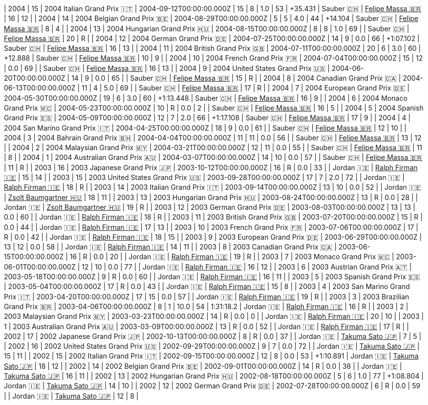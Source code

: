 | 2004 | 15 | 2004 Italian Grand Prix 🇮🇹 | 2004-09-12T00:00:00.000Z | 15 | 8 | 1.0 | 53 | +35.431 | Sauber 🇨🇭 | [Felipe Massa 🇧🇷](/f1/drivers/massa) | 16 | 12 |
| 2004 | 14 | 2004 Belgian Grand Prix 🇧🇪 | 2004-08-29T00:00:00.000Z | 5 | 5 | 4.0 | 44 | +14.104 | Sauber 🇨🇭 | [Felipe Massa 🇧🇷](/f1/drivers/massa) | 8 | 4 |
| 2004 | 13 | 2004 Hungarian Grand Prix 🇭🇺 | 2004-08-15T00:00:00.000Z | 8 | 8 | 1.0 | 69 |   | Sauber 🇨🇭 | [Felipe Massa 🇧🇷](/f1/drivers/massa) | 20 | R |
| 2004 | 12 | 2004 German Grand Prix 🇩🇪 | 2004-07-25T00:00:00.000Z | 14 | 9 | 0.0 | 66 | +1:07.102 | Sauber 🇨🇭 | [Felipe Massa 🇧🇷](/f1/drivers/massa) | 16 | 13 |
| 2004 | 11 | 2004 British Grand Prix 🇬🇧 | 2004-07-11T00:00:00.000Z | 20 | 6 | 3.0 | 60 | +12.888 | Sauber 🇨🇭 | [Felipe Massa 🇧🇷](/f1/drivers/massa) | 10 | 9 |
| 2004 | 10 | 2004 French Grand Prix 🇫🇷 | 2004-07-04T00:00:00.000Z | 15 | 12 | 0.0 | 69 |   | Sauber 🇨🇭 | [Felipe Massa 🇧🇷](/f1/drivers/massa) | 16 | 13 |
| 2004 | 9 | 2004 United States Grand Prix 🇺🇸 | 2004-06-20T00:00:00.000Z | 14 | 9 | 0.0 | 65 |   | Sauber 🇨🇭 | [Felipe Massa 🇧🇷](/f1/drivers/massa) | 15 | R |
| 2004 | 8 | 2004 Canadian Grand Prix 🇨🇦 | 2004-06-13T00:00:00.000Z | 11 | 4 | 5.0 | 69 |   | Sauber 🇨🇭 | [Felipe Massa 🇧🇷](/f1/drivers/massa) | 17 | R |
| 2004 | 7 | 2004 European Grand Prix 🇩🇪 | 2004-05-30T00:00:00.000Z | 19 | 6 | 3.0 | 60 | +1:13.448 | Sauber 🇨🇭 | [Felipe Massa 🇧🇷](/f1/drivers/massa) | 16 | 9 |
| 2004 | 6 | 2004 Monaco Grand Prix 🇲🇨 | 2004-05-23T00:00:00.000Z | 10 | R | 0.0 | 2 |   | Sauber 🇨🇭 | [Felipe Massa 🇧🇷](/f1/drivers/massa) | 16 | 5 |
| 2004 | 5 | 2004 Spanish Grand Prix 🇪🇸 | 2004-05-09T00:00:00.000Z | 12 | 7 | 2.0 | 66 | +1:17.108 | Sauber 🇨🇭 | [Felipe Massa 🇧🇷](/f1/drivers/massa) | 17 | 9 |
| 2004 | 4 | 2004 San Marino Grand Prix 🇮🇹 | 2004-04-25T00:00:00.000Z | 18 | 9 | 0.0 | 61 |   | Sauber 🇨🇭 | [Felipe Massa 🇧🇷](/f1/drivers/massa) | 12 | 10 |
| 2004 | 3 | 2004 Bahrain Grand Prix 🇧🇭 | 2004-04-04T00:00:00.000Z | 11 | 11 | 0.0 | 56 |   | Sauber 🇨🇭 | [Felipe Massa 🇧🇷](/f1/drivers/massa) | 13 | 12 |
| 2004 | 2 | 2004 Malaysian Grand Prix 🇲🇾 | 2004-03-21T00:00:00.000Z | 12 | 11 | 0.0 | 55 |   | Sauber 🇨🇭 | [Felipe Massa 🇧🇷](/f1/drivers/massa) | 11 | 8 |
| 2004 | 1 | 2004 Australian Grand Prix 🇦🇺 | 2004-03-07T00:00:00.000Z | 14 | 10 | 0.0 | 57 |   | Sauber 🇨🇭 | [Felipe Massa 🇧🇷](/f1/drivers/massa) | 11 | R |
| 2003 | 16 | 2003 Japanese Grand Prix 🇯🇵 | 2003-10-12T00:00:00.000Z | 16 | R | 0.0 | 33 |   | Jordan 🇮🇪 | [Ralph Firman 🇮🇪](/f1/drivers/firman) | 15 | 14 |
| 2003 | 15 | 2003 United States Grand Prix 🇺🇸 | 2003-09-28T00:00:00.000Z | 17 | 7 | 2.0 | 72 |   | Jordan 🇮🇪 | [Ralph Firman 🇮🇪](/f1/drivers/firman) | 18 | R |
| 2003 | 14 | 2003 Italian Grand Prix 🇮🇹 | 2003-09-14T00:00:00.000Z | 13 | 10 | 0.0 | 52 |   | Jordan 🇮🇪 | [Zsolt Baumgartner 🇭🇺](/f1/drivers/baumgartner) | 18 | 11 |
| 2003 | 13 | 2003 Hungarian Grand Prix 🇭🇺 | 2003-08-24T00:00:00.000Z | 13 | R | 0.0 | 28 |   | Jordan 🇮🇪 | [Zsolt Baumgartner 🇭🇺](/f1/drivers/baumgartner) | 19 | R |
| 2003 | 12 | 2003 German Grand Prix 🇩🇪 | 2003-08-03T00:00:00.000Z | 13 | 13 | 0.0 | 60 |   | Jordan 🇮🇪 | [Ralph Firman 🇮🇪](/f1/drivers/firman) | 18 | R |
| 2003 | 11 | 2003 British Grand Prix 🇬🇧 | 2003-07-20T00:00:00.000Z | 15 | R | 0.0 | 44 |   | Jordan 🇮🇪 | [Ralph Firman 🇮🇪](/f1/drivers/firman) | 17 | 13 |
| 2003 | 10 | 2003 French Grand Prix 🇫🇷 | 2003-07-06T00:00:00.000Z | 17 | R | 0.0 | 42 |   | Jordan 🇮🇪 | [Ralph Firman 🇮🇪](/f1/drivers/firman) | 18 | 15 |
| 2003 | 9 | 2003 European Grand Prix 🇩🇪 | 2003-06-29T00:00:00.000Z | 13 | 12 | 0.0 | 58 |   | Jordan 🇮🇪 | [Ralph Firman 🇮🇪](/f1/drivers/firman) | 14 | 11 |
| 2003 | 8 | 2003 Canadian Grand Prix 🇨🇦 | 2003-06-15T00:00:00.000Z | 16 | R | 0.0 | 20 |   | Jordan 🇮🇪 | [Ralph Firman 🇮🇪](/f1/drivers/firman) | 19 | R |
| 2003 | 7 | 2003 Monaco Grand Prix 🇲🇨 | 2003-06-01T00:00:00.000Z | 12 | 10 | 0.0 | 77 |   | Jordan 🇮🇪 | [Ralph Firman 🇮🇪](/f1/drivers/firman) | 16 | 12 |
| 2003 | 6 | 2003 Austrian Grand Prix 🇦🇹 | 2003-05-18T00:00:00.000Z | 9 | R | 0.0 | 60 |   | Jordan 🇮🇪 | [Ralph Firman 🇮🇪](/f1/drivers/firman) | 16 | 11 |
| 2003 | 5 | 2003 Spanish Grand Prix 🇪🇸 | 2003-05-04T00:00:00.000Z | 17 | R | 0.0 | 43 |   | Jordan 🇮🇪 | [Ralph Firman 🇮🇪](/f1/drivers/firman) | 15 | 8 |
| 2003 | 4 | 2003 San Marino Grand Prix 🇮🇹 | 2003-04-20T00:00:00.000Z | 17 | 15 | 0.0 | 57 |   | Jordan 🇮🇪 | [Ralph Firman 🇮🇪](/f1/drivers/firman) | 19 | R |
| 2003 | 3 | 2003 Brazilian Grand Prix 🇧🇷 | 2003-04-06T00:00:00.000Z | 8 | 1 | 10.0 | 54 | 1:31:18.2 | Jordan 🇮🇪 | [Ralph Firman 🇮🇪](/f1/drivers/firman) | 16 | R |
| 2003 | 2 | 2003 Malaysian Grand Prix 🇲🇾 | 2003-03-23T00:00:00.000Z | 14 | R | 0.0 | 0 |   | Jordan 🇮🇪 | [Ralph Firman 🇮🇪](/f1/drivers/firman) | 20 | 10 |
| 2003 | 1 | 2003 Australian Grand Prix 🇦🇺 | 2003-03-09T00:00:00.000Z | 13 | R | 0.0 | 52 |   | Jordan 🇮🇪 | [Ralph Firman 🇮🇪](/f1/drivers/firman) | 17 | R |
| 2002 | 17 | 2002 Japanese Grand Prix 🇯🇵 | 2002-10-13T00:00:00.000Z | 8 | R | 0.0 | 37 |   | Jordan 🇮🇪 | [Takuma Sato 🇯🇵](/f1/drivers/sato) | 7 | 5 |
| 2002 | 16 | 2002 United States Grand Prix 🇺🇸 | 2002-09-29T00:00:00.000Z | 9 | 7 | 0.0 | 72 |   | Jordan 🇮🇪 | [Takuma Sato 🇯🇵](/f1/drivers/sato) | 15 | 11 |
| 2002 | 15 | 2002 Italian Grand Prix 🇮🇹 | 2002-09-15T00:00:00.000Z | 12 | 8 | 0.0 | 53 | +1:10.891 | Jordan 🇮🇪 | [Takuma Sato 🇯🇵](/f1/drivers/sato) | 18 | 12 |
| 2002 | 14 | 2002 Belgian Grand Prix 🇧🇪 | 2002-09-01T00:00:00.000Z | 14 | R | 0.0 | 38 |   | Jordan 🇮🇪 | [Takuma Sato 🇯🇵](/f1/drivers/sato) | 16 | 11 |
| 2002 | 13 | 2002 Hungarian Grand Prix 🇭🇺 | 2002-08-18T00:00:00.000Z | 5 | 6 | 1.0 | 77 | +1:08.804 | Jordan 🇮🇪 | [Takuma Sato 🇯🇵](/f1/drivers/sato) | 14 | 10 |
| 2002 | 12 | 2002 German Grand Prix 🇩🇪 | 2002-07-28T00:00:00.000Z | 6 | R | 0.0 | 59 |   | Jordan 🇮🇪 | [Takuma Sato 🇯🇵](/f1/drivers/sato) | 12 | 8 |